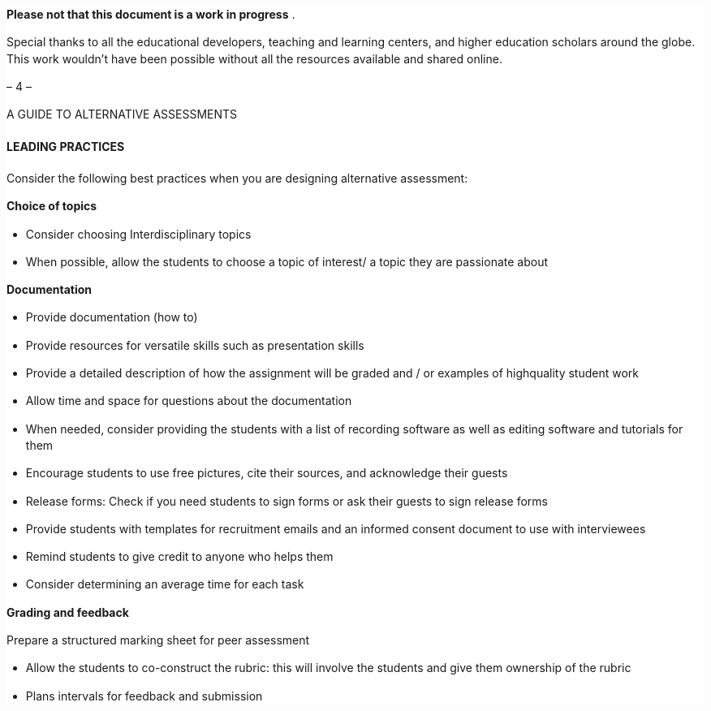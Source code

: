 
**Please not that this document is a work in progress** .


Special thanks to all the educational developers, teaching and learning centers, and higher education
scholars around the globe. This work wouldn’t have been possible without all the resources available and
shared online.


– 4 –


A GUIDE TO ALTERNATIVE ASSESSMENTS

#### **LEADING PRACTICES**


Consider the following best practices when you are designing alternative assessment:

**Choice of topics**


   - Consider choosing Interdisciplinary topics

   - When possible, allow the students to choose a topic of interest/ a topic they are passionate about

**Documentation**


   - Provide documentation (how to)

   - Provide resources for versatile skills such as presentation skills

   - Provide a detailed description of how the assignment will be graded and / or examples of highquality student work

   - Allow time and space for questions about the documentation

   - When needed, consider providing the students with a list of recording software as well as editing
software and tutorials for them

   - Encourage students to use free pictures, cite their sources, and acknowledge their guests

   - Release forms: Check if you need students to sign forms or ask their guests to sign release forms

   - Provide students with templates for recruitment emails and an informed consent document to use
with interviewees

   - Remind students to give credit to anyone who helps them

   - Consider determining an average time for each task

**Grading and feedback**


Prepare a structured marking sheet for peer assessment

   - Allow the students to co-construct the rubric: this will involve the students and give them
ownership of the rubric

   - Plans intervals for feedback and submission
